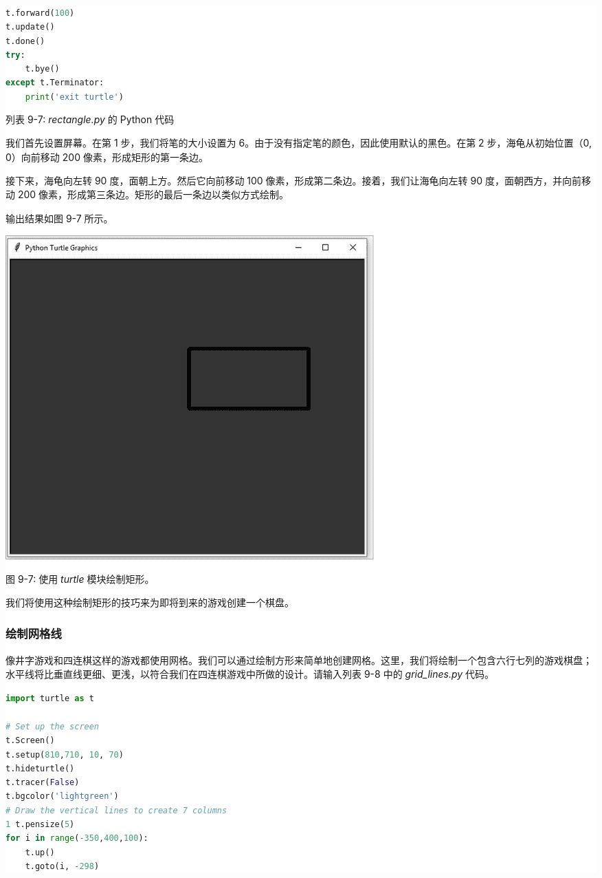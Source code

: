 ```py
t.forward(100)
t.update()
t.done()
try:
    t.bye()
except t.Terminator:
    print('exit turtle')
```

列表 9-7: *rectangle.py* 的 Python 代码

我们首先设置屏幕。在第 1 步，我们将笔的大小设置为 6。由于没有指定笔的颜色，因此使用默认的黑色。在第 2 步，海龟从初始位置（0, 0）向前移动 200 像素，形成矩形的第一条边。

接下来，海龟向左转 90 度，面朝上方。然后它向前移动 100 像素，形成第二条边。接着，我们让海龟向左转 90 度，面朝西方，并向前移动 200 像素，形成第三条边。矩形的最后一条边以类似方式绘制。

输出结果如图 9-7 所示。

![f09007](img/f09007.png)

图 9-7: 使用 *turtle* 模块绘制矩形。

我们将使用这种绘制矩形的技巧来为即将到来的游戏创建一个棋盘。

### 绘制网格线

像井字游戏和四连棋这样的游戏都使用网格。我们可以通过绘制方形来简单地创建网格。这里，我们将绘制一个包含六行七列的游戏棋盘；水平线将比垂直线更细、更浅，以符合我们在四连棋游戏中所做的设计。请输入列表 9-8 中的 *grid_lines.py* 代码。

```py
import turtle as t

# Set up the screen
t.Screen()
t.setup(810,710, 10, 70)
t.hideturtle()
t.tracer(False)
t.bgcolor('lightgreen')
# Draw the vertical lines to create 7 columns
1 t.pensize(5)
for i in range(-350,400,100):
    t.up()
    t.goto(i, -298)
```